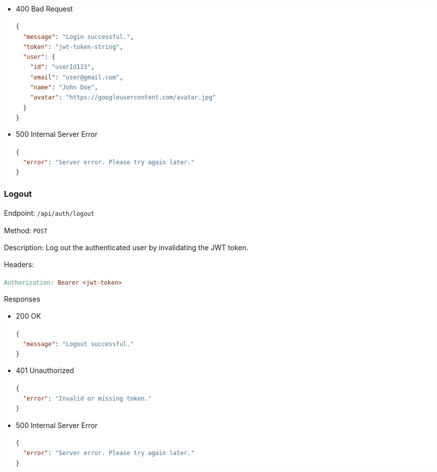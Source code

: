 - 400 Bad Request

  ```json
  {
    "message": "Login successful.",
    "token": "jwt-token-string",
    "user": {
      "id": "userId123",
      "email": "user@gmail.com",
      "name": "John Doe",
      "avatar": "https://googleusercontent.com/avatar.jpg"
    }
  }
  ```

- 500 Internal Server Error

  ```json
  {
    "error": "Server error. Please try again later."
  }
  ```

### Logout

Endpoint: `/api/auth/logout`

Method: `POST`

Description: Log out the authenticated user by invalidating the JWT token.

Headers:

```makefile
Authorization: Bearer <jwt-token>
```

Responses

- 200 OK

  ```json
  {
    "message": "Logout successful."
  }
  ```

- 401 Unauthorized

  ```json
  {
    "error": "Invalid or missing token."
  }
  ```

- 500 Internal Server Error

  ```json
  {
    "error": "Server error. Please try again later."
  }
  ```
